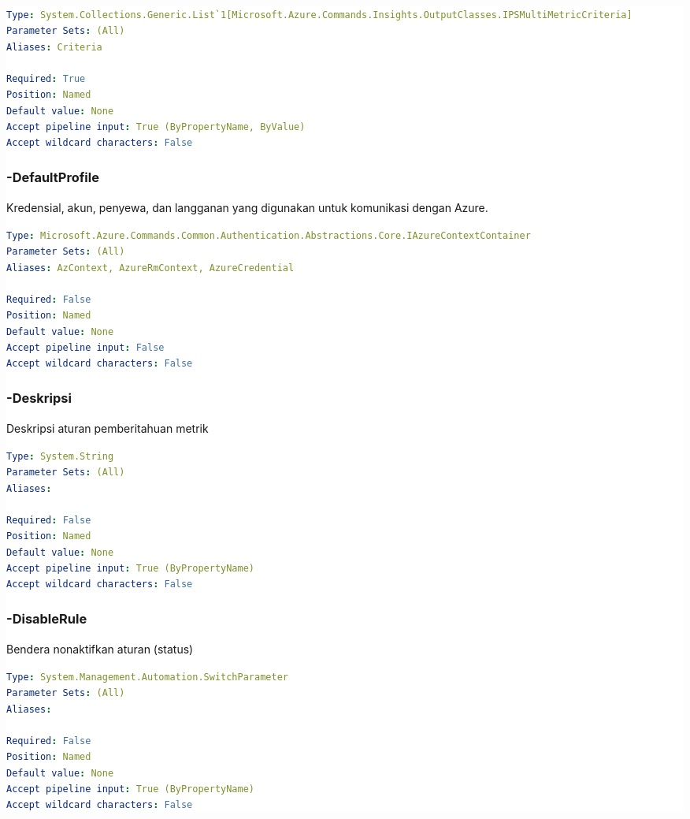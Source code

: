 ```yaml
Type: System.Collections.Generic.List`1[Microsoft.Azure.Commands.Insights.OutputClasses.IPSMultiMetricCriteria]
Parameter Sets: (All)
Aliases: Criteria

Required: True
Position: Named
Default value: None
Accept pipeline input: True (ByPropertyName, ByValue)
Accept wildcard characters: False
```

### -DefaultProfile
Kredensial, akun, penyewa, dan langganan yang digunakan untuk komunikasi dengan Azure.

```yaml
Type: Microsoft.Azure.Commands.Common.Authentication.Abstractions.Core.IAzureContextContainer
Parameter Sets: (All)
Aliases: AzContext, AzureRmContext, AzureCredential

Required: False
Position: Named
Default value: None
Accept pipeline input: False
Accept wildcard characters: False
```

### -Deskripsi
Deskripsi aturan pemberitahuan metrik

```yaml
Type: System.String
Parameter Sets: (All)
Aliases:

Required: False
Position: Named
Default value: None
Accept pipeline input: True (ByPropertyName)
Accept wildcard characters: False
```

### -DisableRule
Bendera nonaktifkan aturan (status)

```yaml
Type: System.Management.Automation.SwitchParameter
Parameter Sets: (All)
Aliases:

Required: False
Position: Named
Default value: None
Accept pipeline input: True (ByPropertyName)
Accept wildcard characters: False
```
